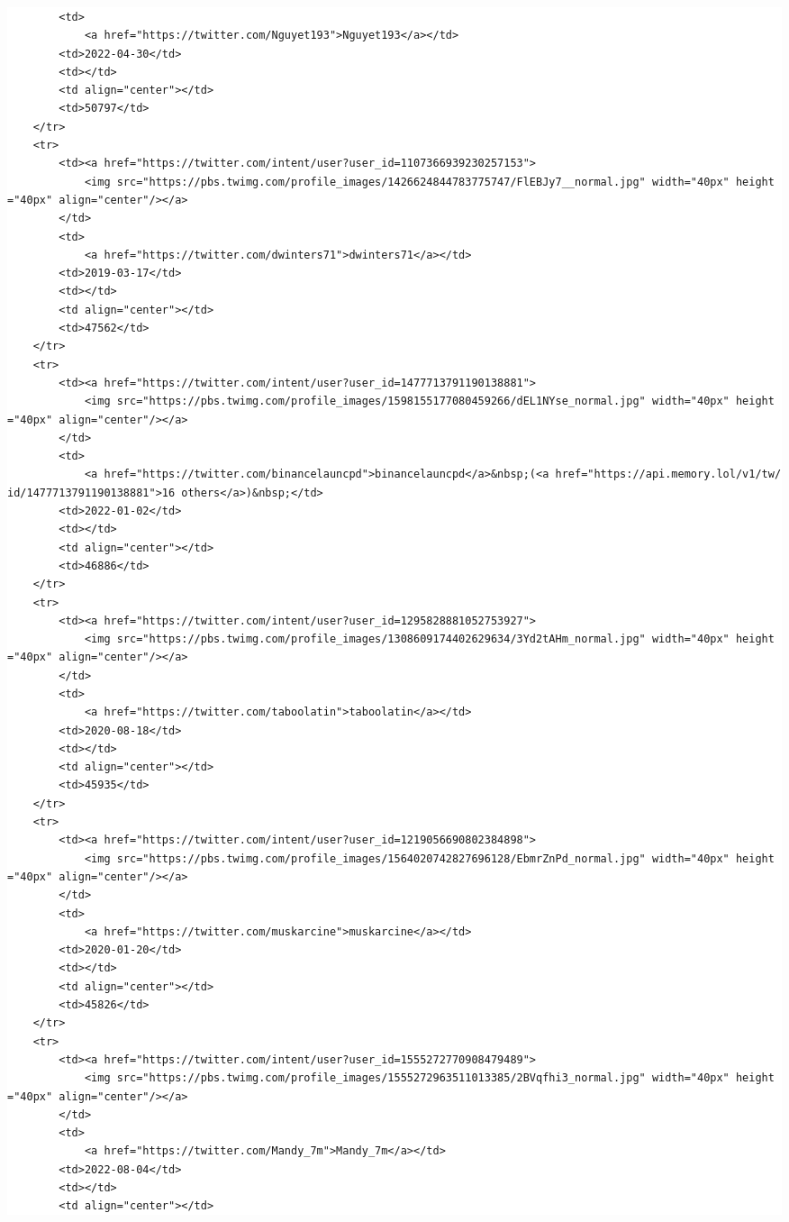             <td>
                <a href="https://twitter.com/Nguyet193">Nguyet193</a></td>
            <td>2022-04-30</td>
            <td></td>
            <td align="center"></td>
            <td>50797</td>
        </tr>
        <tr>
            <td><a href="https://twitter.com/intent/user?user_id=1107366939230257153">
                <img src="https://pbs.twimg.com/profile_images/1426624844783775747/FlEBJy7__normal.jpg" width="40px" height="40px" align="center"/></a>
            </td>
            <td>
                <a href="https://twitter.com/dwinters71">dwinters71</a></td>
            <td>2019-03-17</td>
            <td></td>
            <td align="center"></td>
            <td>47562</td>
        </tr>
        <tr>
            <td><a href="https://twitter.com/intent/user?user_id=1477713791190138881">
                <img src="https://pbs.twimg.com/profile_images/1598155177080459266/dEL1NYse_normal.jpg" width="40px" height="40px" align="center"/></a>
            </td>
            <td>
                <a href="https://twitter.com/binancelauncpd">binancelauncpd</a>&nbsp;(<a href="https://api.memory.lol/v1/tw/id/1477713791190138881">16 others</a>)&nbsp;</td>
            <td>2022-01-02</td>
            <td></td>
            <td align="center"></td>
            <td>46886</td>
        </tr>
        <tr>
            <td><a href="https://twitter.com/intent/user?user_id=1295828881052753927">
                <img src="https://pbs.twimg.com/profile_images/1308609174402629634/3Yd2tAHm_normal.jpg" width="40px" height="40px" align="center"/></a>
            </td>
            <td>
                <a href="https://twitter.com/taboolatin">taboolatin</a></td>
            <td>2020-08-18</td>
            <td></td>
            <td align="center"></td>
            <td>45935</td>
        </tr>
        <tr>
            <td><a href="https://twitter.com/intent/user?user_id=1219056690802384898">
                <img src="https://pbs.twimg.com/profile_images/1564020742827696128/EbmrZnPd_normal.jpg" width="40px" height="40px" align="center"/></a>
            </td>
            <td>
                <a href="https://twitter.com/muskarcine">muskarcine</a></td>
            <td>2020-01-20</td>
            <td></td>
            <td align="center"></td>
            <td>45826</td>
        </tr>
        <tr>
            <td><a href="https://twitter.com/intent/user?user_id=1555272770908479489">
                <img src="https://pbs.twimg.com/profile_images/1555272963511013385/2BVqfhi3_normal.jpg" width="40px" height="40px" align="center"/></a>
            </td>
            <td>
                <a href="https://twitter.com/Mandy_7m">Mandy_7m</a></td>
            <td>2022-08-04</td>
            <td></td>
            <td align="center"></td>